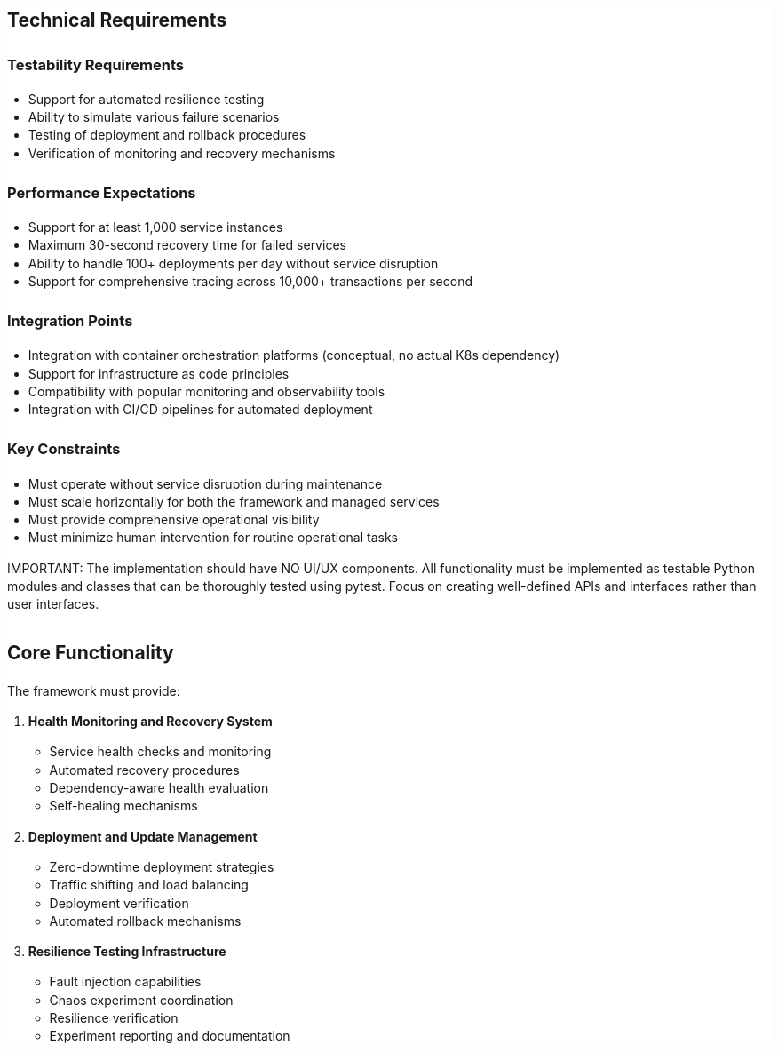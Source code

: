 ## Technical Requirements

### Testability Requirements
- Support for automated resilience testing
- Ability to simulate various failure scenarios
- Testing of deployment and rollback procedures
- Verification of monitoring and recovery mechanisms

### Performance Expectations
- Support for at least 1,000 service instances
- Maximum 30-second recovery time for failed services
- Ability to handle 100+ deployments per day without service disruption
- Support for comprehensive tracing across 10,000+ transactions per second

### Integration Points
- Integration with container orchestration platforms (conceptual, no actual K8s dependency)
- Support for infrastructure as code principles
- Compatibility with popular monitoring and observability tools
- Integration with CI/CD pipelines for automated deployment

### Key Constraints
- Must operate without service disruption during maintenance
- Must scale horizontally for both the framework and managed services
- Must provide comprehensive operational visibility
- Must minimize human intervention for routine operational tasks

IMPORTANT: The implementation should have NO UI/UX components. All functionality must be implemented as testable Python modules and classes that can be thoroughly tested using pytest. Focus on creating well-defined APIs and interfaces rather than user interfaces.

## Core Functionality

The framework must provide:

1. **Health Monitoring and Recovery System**
   - Service health checks and monitoring
   - Automated recovery procedures
   - Dependency-aware health evaluation
   - Self-healing mechanisms

2. **Deployment and Update Management**
   - Zero-downtime deployment strategies
   - Traffic shifting and load balancing
   - Deployment verification
   - Automated rollback mechanisms

3. **Resilience Testing Infrastructure**
   - Fault injection capabilities
   - Chaos experiment coordination
   - Resilience verification
   - Experiment reporting and documentation
